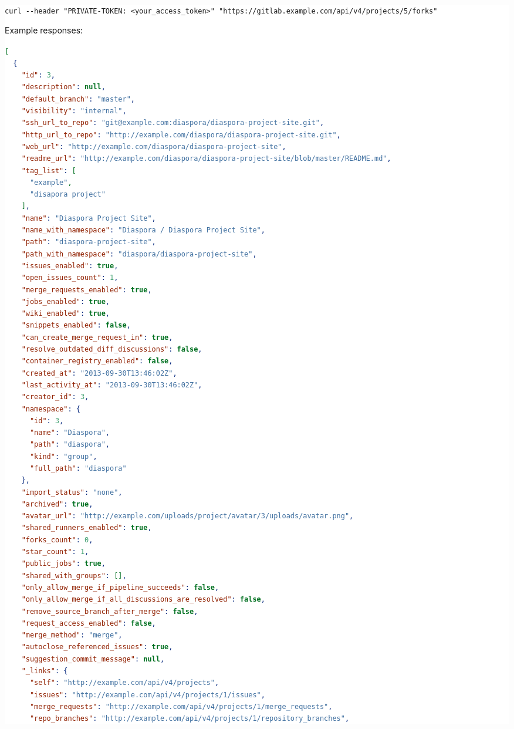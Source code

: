 ```shell
curl --header "PRIVATE-TOKEN: <your_access_token>" "https://gitlab.example.com/api/v4/projects/5/forks"
```

Example responses:

```json
[
  {
    "id": 3,
    "description": null,
    "default_branch": "master",
    "visibility": "internal",
    "ssh_url_to_repo": "git@example.com:diaspora/diaspora-project-site.git",
    "http_url_to_repo": "http://example.com/diaspora/diaspora-project-site.git",
    "web_url": "http://example.com/diaspora/diaspora-project-site",
    "readme_url": "http://example.com/diaspora/diaspora-project-site/blob/master/README.md",
    "tag_list": [
      "example",
      "disapora project"
    ],
    "name": "Diaspora Project Site",
    "name_with_namespace": "Diaspora / Diaspora Project Site",
    "path": "diaspora-project-site",
    "path_with_namespace": "diaspora/diaspora-project-site",
    "issues_enabled": true,
    "open_issues_count": 1,
    "merge_requests_enabled": true,
    "jobs_enabled": true,
    "wiki_enabled": true,
    "snippets_enabled": false,
    "can_create_merge_request_in": true,
    "resolve_outdated_diff_discussions": false,
    "container_registry_enabled": false,
    "created_at": "2013-09-30T13:46:02Z",
    "last_activity_at": "2013-09-30T13:46:02Z",
    "creator_id": 3,
    "namespace": {
      "id": 3,
      "name": "Diaspora",
      "path": "diaspora",
      "kind": "group",
      "full_path": "diaspora"
    },
    "import_status": "none",
    "archived": true,
    "avatar_url": "http://example.com/uploads/project/avatar/3/uploads/avatar.png",
    "shared_runners_enabled": true,
    "forks_count": 0,
    "star_count": 1,
    "public_jobs": true,
    "shared_with_groups": [],
    "only_allow_merge_if_pipeline_succeeds": false,
    "only_allow_merge_if_all_discussions_are_resolved": false,
    "remove_source_branch_after_merge": false,
    "request_access_enabled": false,
    "merge_method": "merge",
    "autoclose_referenced_issues": true,
    "suggestion_commit_message": null,
    "_links": {
      "self": "http://example.com/api/v4/projects",
      "issues": "http://example.com/api/v4/projects/1/issues",
      "merge_requests": "http://example.com/api/v4/projects/1/merge_requests",
      "repo_branches": "http://example.com/api/v4/projects/1/repository_branches",
```